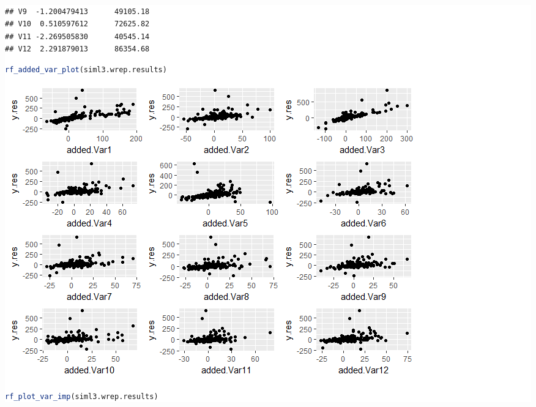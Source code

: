     ## V9  -1.200479413      49105.18
    ## V10  0.510597612      72625.82
    ## V11 -2.269505830      40545.14
    ## V12  2.291879013      86354.68

``` r
rf_added_var_plot(siml3.wrep.results)
```

![](VarImp_Add_Var_Simulation_files/figure-markdown_github/unnamed-chunk-10-1.png)

``` r
rf_plot_var_imp(siml3.wrep.results)
```

